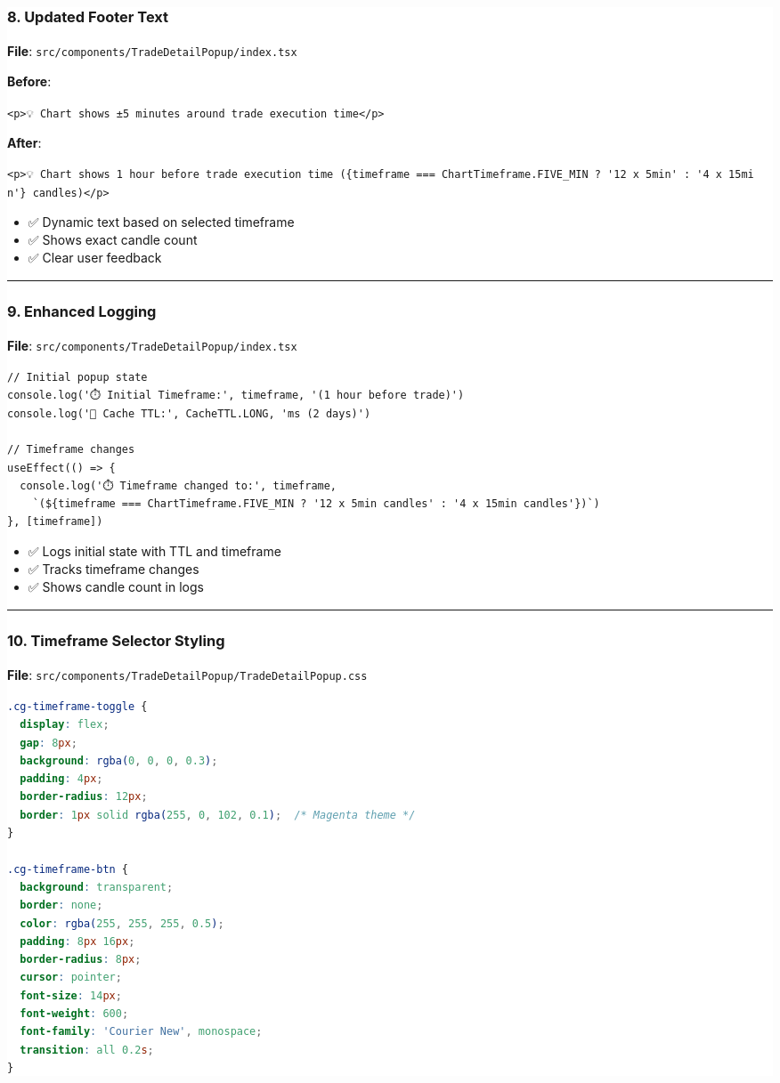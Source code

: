 ### 8. Updated Footer Text
**File**: `src/components/TradeDetailPopup/index.tsx`

**Before**:
```tsx
<p>💡 Chart shows ±5 minutes around trade execution time</p>
```

**After**:
```tsx
<p>💡 Chart shows 1 hour before trade execution time ({timeframe === ChartTimeframe.FIVE_MIN ? '12 x 5min' : '4 x 15min'} candles)</p>
```

- ✅ Dynamic text based on selected timeframe
- ✅ Shows exact candle count
- ✅ Clear user feedback

---

### 9. Enhanced Logging
**File**: `src/components/TradeDetailPopup/index.tsx`

```tsx
// Initial popup state
console.log('⏱️ Initial Timeframe:', timeframe, '(1 hour before trade)')
console.log('💾 Cache TTL:', CacheTTL.LONG, 'ms (2 days)')

// Timeframe changes
useEffect(() => {
  console.log('⏱️ Timeframe changed to:', timeframe, 
    `(${timeframe === ChartTimeframe.FIVE_MIN ? '12 x 5min candles' : '4 x 15min candles'})`)
}, [timeframe])
```

- ✅ Logs initial state with TTL and timeframe
- ✅ Tracks timeframe changes
- ✅ Shows candle count in logs

---

### 10. Timeframe Selector Styling
**File**: `src/components/TradeDetailPopup/TradeDetailPopup.css`

```css
.cg-timeframe-toggle {
  display: flex;
  gap: 8px;
  background: rgba(0, 0, 0, 0.3);
  padding: 4px;
  border-radius: 12px;
  border: 1px solid rgba(255, 0, 102, 0.1);  /* Magenta theme */
}

.cg-timeframe-btn {
  background: transparent;
  border: none;
  color: rgba(255, 255, 255, 0.5);
  padding: 8px 16px;
  border-radius: 8px;
  cursor: pointer;
  font-size: 14px;
  font-weight: 600;
  font-family: 'Courier New', monospace;
  transition: all 0.2s;
}

```